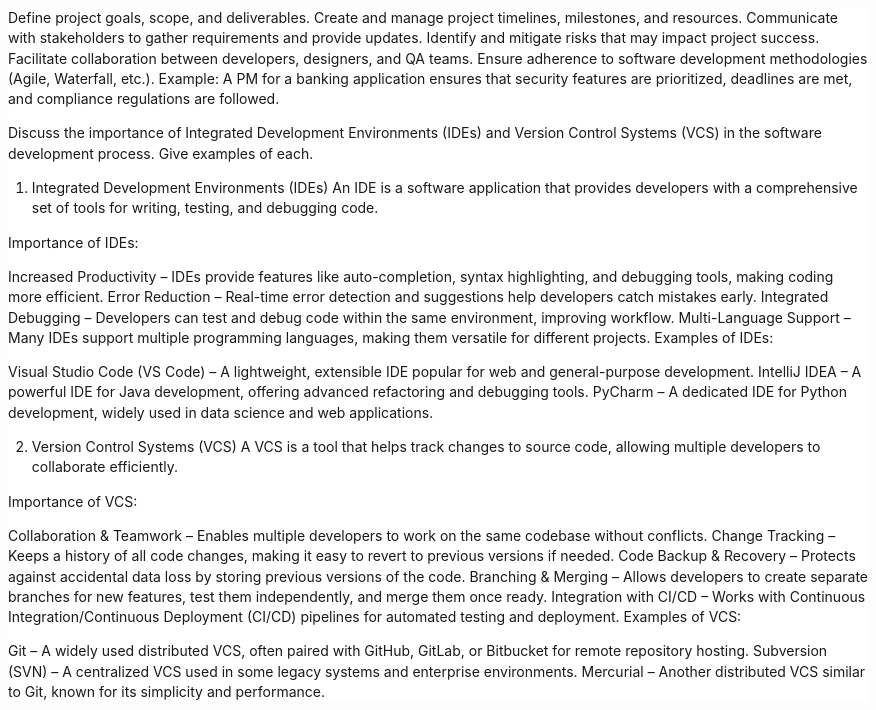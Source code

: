 Define project goals, scope, and deliverables.
Create and manage project timelines, milestones, and resources.
Communicate with stakeholders to gather requirements and provide updates.
Identify and mitigate risks that may impact project success.
Facilitate collaboration between developers, designers, and QA teams.
Ensure adherence to software development methodologies (Agile, Waterfall, etc.).
Example: A PM for a banking application ensures that security features are prioritized, deadlines are met, and compliance regulations are followed.

Discuss the importance of Integrated Development Environments (IDEs) and Version Control Systems (VCS) in the software development process. Give examples of each.
1. Integrated Development Environments (IDEs)
An IDE is a software application that provides developers with a comprehensive set of tools for writing, testing, and debugging code.

Importance of IDEs:

Increased Productivity – IDEs provide features like auto-completion, syntax highlighting, and debugging tools, making coding more efficient.
Error Reduction – Real-time error detection and suggestions help developers catch mistakes early.
Integrated Debugging – Developers can test and debug code within the same environment, improving workflow.
Multi-Language Support – Many IDEs support multiple programming languages, making them versatile for different projects.
Examples of IDEs:

Visual Studio Code (VS Code) – A lightweight, extensible IDE popular for web and general-purpose development.
IntelliJ IDEA – A powerful IDE for Java development, offering advanced refactoring and debugging tools.
PyCharm – A dedicated IDE for Python development, widely used in data science and web applications.

2. Version Control Systems (VCS)
A VCS is a tool that helps track changes to source code, allowing multiple developers to collaborate efficiently.

Importance of VCS:

Collaboration & Teamwork – Enables multiple developers to work on the same codebase without conflicts.
Change Tracking – Keeps a history of all code changes, making it easy to revert to previous versions if needed.
Code Backup & Recovery – Protects against accidental data loss by storing previous versions of the code.
Branching & Merging – Allows developers to create separate branches for new features, test them independently, and merge them once ready.
Integration with CI/CD – Works with Continuous Integration/Continuous Deployment (CI/CD) pipelines for automated testing and deployment.
Examples of VCS:

Git – A widely used distributed VCS, often paired with GitHub, GitLab, or Bitbucket for remote repository hosting.
Subversion (SVN) – A centralized VCS used in some legacy systems and enterprise environments.
Mercurial – Another distributed VCS similar to Git, known for its simplicity and performance.
